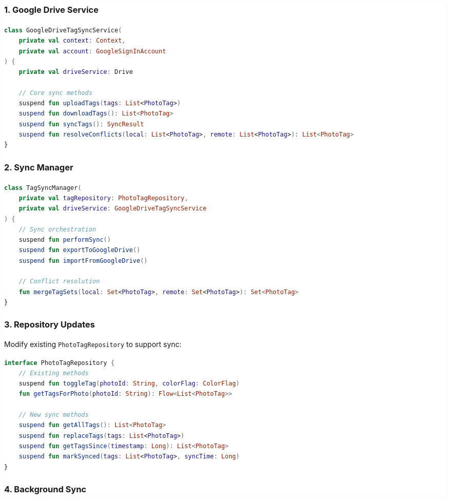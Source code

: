 ### 1. Google Drive Service

```kotlin
class GoogleDriveTagSyncService(
    private val context: Context,
    private val account: GoogleSignInAccount
) {
    private val driveService: Drive
    
    // Core sync methods
    suspend fun uploadTags(tags: List<PhotoTag>)
    suspend fun downloadTags(): List<PhotoTag>
    suspend fun syncTags(): SyncResult
    suspend fun resolveConflicts(local: List<PhotoTag>, remote: List<PhotoTag>): List<PhotoTag>
}
```

### 2. Sync Manager

```kotlin
class TagSyncManager(
    private val tagRepository: PhotoTagRepository,
    private val driveService: GoogleDriveTagSyncService
) {
    // Sync orchestration
    suspend fun performSync()
    suspend fun exportToGoogleDrive()
    suspend fun importFromGoogleDrive()
    
    // Conflict resolution
    fun mergeTagSets(local: Set<PhotoTag>, remote: Set<PhotoTag>): Set<PhotoTag>
}
```

### 3. Repository Updates

Modify existing `PhotoTagRepository` to support sync:

```kotlin
interface PhotoTagRepository {
    // Existing methods
    suspend fun toggleTag(photoId: String, colorFlag: ColorFlag)
    fun getTagsForPhoto(photoId: String): Flow<List<PhotoTag>>
    
    // New sync methods
    suspend fun getAllTags(): List<PhotoTag>
    suspend fun replaceTags(tags: List<PhotoTag>)
    suspend fun getTagsSince(timestamp: Long): List<PhotoTag>
    suspend fun markSynced(tags: List<PhotoTag>, syncTime: Long)
}
```

### 4. Background Sync
